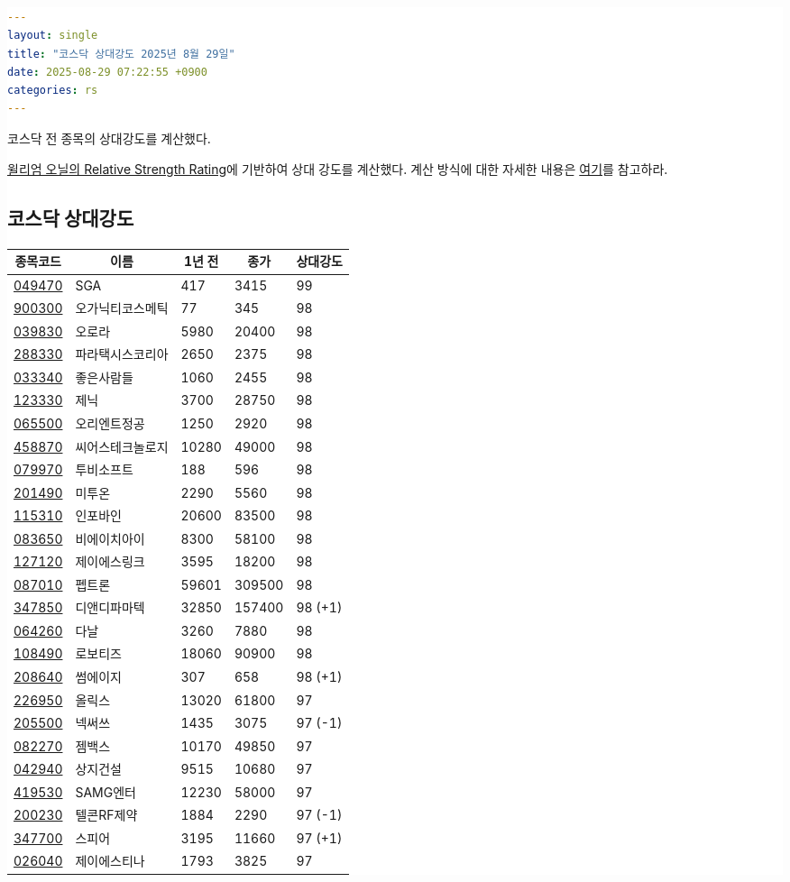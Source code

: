 ```yaml
---
layout: single
title: "코스닥 상대강도 2025년 8월 29일"
date: 2025-08-29 07:22:55 +0900
categories: rs
---
```

코스닥 전 종목의 상대강도를 계산했다.

[윌리엄 오닐의 Relative Strength Rating](https://www.williamoneil.com/proprietary-ratings-and-rankings/)에 기반하여 상대 강도를 계산했다.
계산 방식에 대한 자세한 내용은 [여기](https://dalinaum.github.io/investment/2024/08/26/how-i-calculated-relative-strength.html)를 참고하라.

## 코스닥 상대강도

|종목코드|이름|1년 전|종가|상대강도|
|------|---|-----|--|------|
|[049470](https://finance.daum.net/quotes/A049470)|SGA|417|3415|99 |
|[900300](https://finance.daum.net/quotes/A900300)|오가닉티코스메틱|77|345|98 |
|[039830](https://finance.daum.net/quotes/A039830)|오로라|5980|20400|98 |
|[288330](https://finance.daum.net/quotes/A288330)|파라택시스코리아|2650|2375|98 |
|[033340](https://finance.daum.net/quotes/A033340)|좋은사람들|1060|2455|98 |
|[123330](https://finance.daum.net/quotes/A123330)|제닉|3700|28750|98 |
|[065500](https://finance.daum.net/quotes/A065500)|오리엔트정공|1250|2920|98 |
|[458870](https://finance.daum.net/quotes/A458870)|씨어스테크놀로지|10280|49000|98 |
|[079970](https://finance.daum.net/quotes/A079970)|투비소프트|188|596|98 |
|[201490](https://finance.daum.net/quotes/A201490)|미투온|2290|5560|98 |
|[115310](https://finance.daum.net/quotes/A115310)|인포바인|20600|83500|98 |
|[083650](https://finance.daum.net/quotes/A083650)|비에이치아이|8300|58100|98 |
|[127120](https://finance.daum.net/quotes/A127120)|제이에스링크|3595|18200|98 |
|[087010](https://finance.daum.net/quotes/A087010)|펩트론|59601|309500|98 |
|[347850](https://finance.daum.net/quotes/A347850)|디앤디파마텍|32850|157400|98 (+1)|
|[064260](https://finance.daum.net/quotes/A064260)|다날|3260|7880|98 |
|[108490](https://finance.daum.net/quotes/A108490)|로보티즈|18060|90900|98 |
|[208640](https://finance.daum.net/quotes/A208640)|썸에이지|307|658|98 (+1)|
|[226950](https://finance.daum.net/quotes/A226950)|올릭스|13020|61800|97 |
|[205500](https://finance.daum.net/quotes/A205500)|넥써쓰|1435|3075|97 (-1)|
|[082270](https://finance.daum.net/quotes/A082270)|젬백스|10170|49850|97 |
|[042940](https://finance.daum.net/quotes/A042940)|상지건설|9515|10680|97 |
|[419530](https://finance.daum.net/quotes/A419530)|SAMG엔터|12230|58000|97 |
|[200230](https://finance.daum.net/quotes/A200230)|텔콘RF제약|1884|2290|97 (-1)|
|[347700](https://finance.daum.net/quotes/A347700)|스피어|3195|11660|97 (+1)|
|[026040](https://finance.daum.net/quotes/A026040)|제이에스티나|1793|3825|97 |